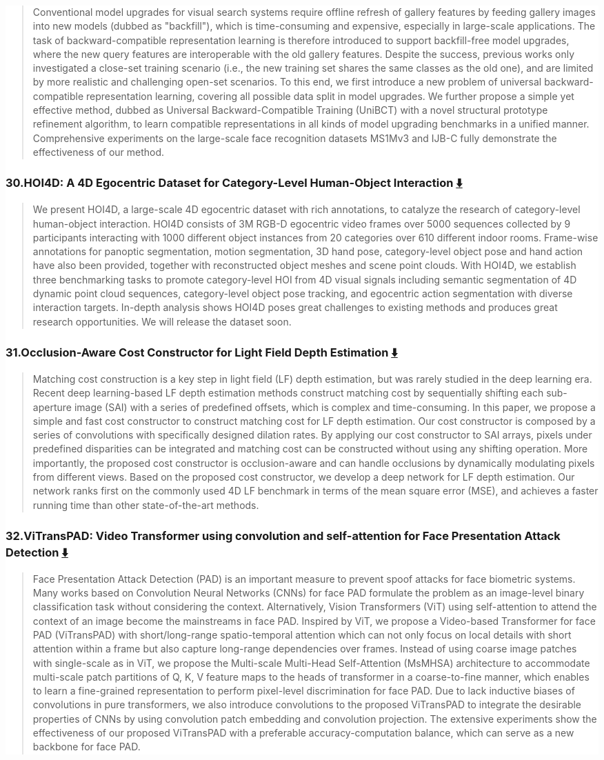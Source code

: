 >  Conventional model upgrades for visual search systems require offline refresh of gallery features by feeding gallery images into new models (dubbed as "backfill"), which is time-consuming and expensive, especially in large-scale applications. The task of backward-compatible representation learning is therefore introduced to support backfill-free model upgrades, where the new query features are interoperable with the old gallery features. Despite the success, previous works only investigated a close-set training scenario (i.e., the new training set shares the same classes as the old one), and are limited by more realistic and challenging open-set scenarios. To this end, we first introduce a new problem of universal backward-compatible representation learning, covering all possible data split in model upgrades. We further propose a simple yet effective method, dubbed as Universal Backward-Compatible Training (UniBCT) with a novel structural prototype refinement algorithm, to learn compatible representations in all kinds of model upgrading benchmarks in a unified manner. Comprehensive experiments on the large-scale face recognition datasets MS1Mv3 and IJB-C fully demonstrate the effectiveness of our method.      
### 30.HOI4D: A 4D Egocentric Dataset for Category-Level Human-Object Interaction  [ :arrow_down: ](https://arxiv.org/pdf/2203.01577.pdf)
>  We present HOI4D, a large-scale 4D egocentric dataset with rich annotations, to catalyze the research of category-level human-object interaction. HOI4D consists of 3M RGB-D egocentric video frames over 5000 sequences collected by 9 participants interacting with 1000 different object instances from 20 categories over 610 different indoor rooms. Frame-wise annotations for panoptic segmentation, motion segmentation, 3D hand pose, category-level object pose and hand action have also been provided, together with reconstructed object meshes and scene point clouds. With HOI4D, we establish three benchmarking tasks to promote category-level HOI from 4D visual signals including semantic segmentation of 4D dynamic point cloud sequences, category-level object pose tracking, and egocentric action segmentation with diverse interaction targets. In-depth analysis shows HOI4D poses great challenges to existing methods and produces great research opportunities. We will release the dataset soon.      
### 31.Occlusion-Aware Cost Constructor for Light Field Depth Estimation  [ :arrow_down: ](https://arxiv.org/pdf/2203.01576.pdf)
>  Matching cost construction is a key step in light field (LF) depth estimation, but was rarely studied in the deep learning era. Recent deep learning-based LF depth estimation methods construct matching cost by sequentially shifting each sub-aperture image (SAI) with a series of predefined offsets, which is complex and time-consuming. In this paper, we propose a simple and fast cost constructor to construct matching cost for LF depth estimation. Our cost constructor is composed by a series of convolutions with specifically designed dilation rates. By applying our cost constructor to SAI arrays, pixels under predefined disparities can be integrated and matching cost can be constructed without using any shifting operation. More importantly, the proposed cost constructor is occlusion-aware and can handle occlusions by dynamically modulating pixels from different views. Based on the proposed cost constructor, we develop a deep network for LF depth estimation. Our network ranks first on the commonly used 4D LF benchmark in terms of the mean square error (MSE), and achieves a faster running time than other state-of-the-art methods.      
### 32.ViTransPAD: Video Transformer using convolution and self-attention for Face Presentation Attack Detection  [ :arrow_down: ](https://arxiv.org/pdf/2203.01562.pdf)
>  Face Presentation Attack Detection (PAD) is an important measure to prevent spoof attacks for face biometric systems. Many works based on Convolution Neural Networks (CNNs) for face PAD formulate the problem as an image-level binary classification task without considering the context. Alternatively, Vision Transformers (ViT) using self-attention to attend the context of an image become the mainstreams in face PAD. Inspired by ViT, we propose a Video-based Transformer for face PAD (ViTransPAD) with short/long-range spatio-temporal attention which can not only focus on local details with short attention within a frame but also capture long-range dependencies over frames. Instead of using coarse image patches with single-scale as in ViT, we propose the Multi-scale Multi-Head Self-Attention (MsMHSA) architecture to accommodate multi-scale patch partitions of Q, K, V feature maps to the heads of transformer in a coarse-to-fine manner, which enables to learn a fine-grained representation to perform pixel-level discrimination for face PAD. Due to lack inductive biases of convolutions in pure transformers, we also introduce convolutions to the proposed ViTransPAD to integrate the desirable properties of CNNs by using convolution patch embedding and convolution projection. The extensive experiments show the effectiveness of our proposed ViTransPAD with a preferable accuracy-computation balance, which can serve as a new backbone for face PAD.      
